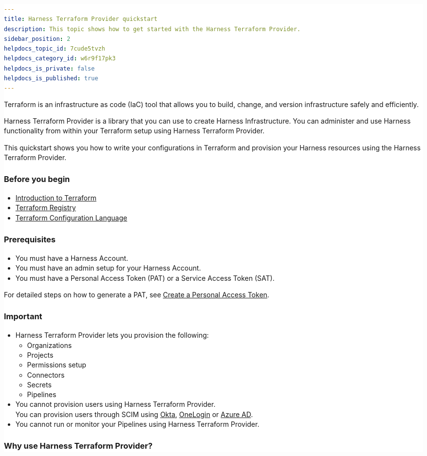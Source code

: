 ```yaml
---
title: Harness Terraform Provider quickstart
description: This topic shows how to get started with the Harness Terraform Provider.
sidebar_position: 2
helpdocs_topic_id: 7cude5tvzh
helpdocs_category_id: w6r9f17pk3
helpdocs_is_private: false
helpdocs_is_published: true
---
```


Terraform is an infrastructure as code (IaC) tool that allows you to build, change, and version infrastructure safely and efficiently.​

Harness Terraform Provider is a library that you can use to create Harness Infrastructure. You can administer and use Harness functionality from within your Terraform setup using Harness Terraform Provider.

This quickstart shows you how to write your configurations in Terraform and provision your Harness resources using the Harness Terraform Provider.

### Before you begin

* [Introduction to Terraform](https://www.terraform.io/intro)
* [Terraform Registry](https://www.terraform.io/registry)
* [Terraform Configuration Language](https://www.terraform.io/language)

### Prerequisites

* You must have a Harness Account.
* You must have an admin setup for your Harness Account.
* You must have a Personal Access Token (PAT) or a Service Access Token (SAT).


For detailed steps on how to generate a PAT, see [Create a Personal Access Token](../../3_User-Management/7-add-and-manage-api-keys.md#create-personal-access-token).

### Important

* Harness Terraform Provider lets you provision the following:
	+ Organizations
	+ Projects
	+ Permissions setup
	+ Connectors
	+ Secrets
	+ Pipelines
* You cannot provision users using Harness Terraform Provider.  
You can provision users through SCIM using [Okta](../../3_User-Management/6-provision-users-with-okta-scim.md), [OneLogin](../../3_User-Management/7provision-users-and-groups-with-one-login-scim.md) or [Azure AD](../../3_User-Management/8-provision-users-and-groups-using-azure-ad-scim.md).
* You cannot run or monitor your Pipelines using Harness Terraform Provider.

### Why use Harness Terraform Provider?
